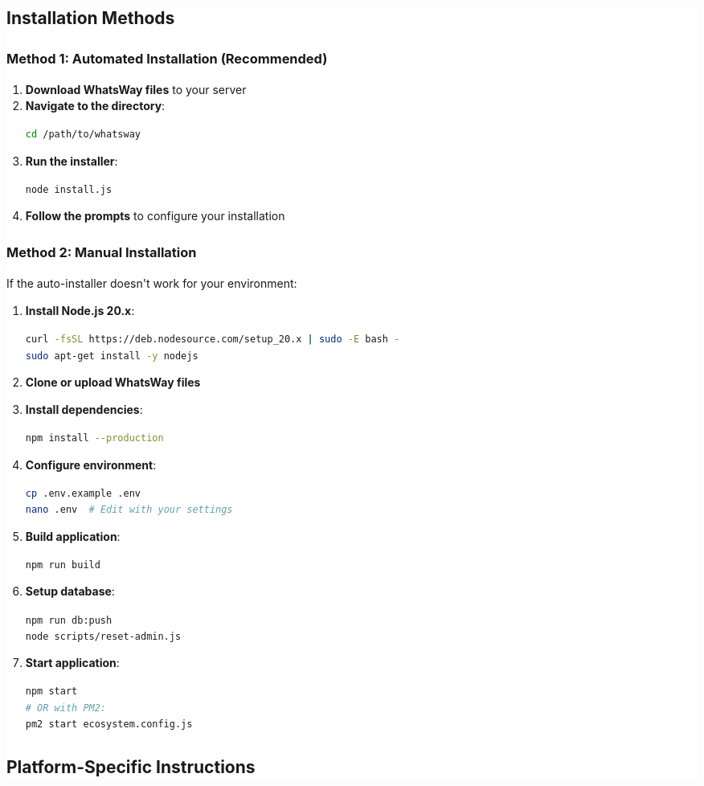## Installation Methods

### Method 1: Automated Installation (Recommended)

1. **Download WhatsWay files** to your server
2. **Navigate to the directory**:
   ```bash
   cd /path/to/whatsway
   ```
3. **Run the installer**:
   ```bash
   node install.js
   ```
4. **Follow the prompts** to configure your installation

### Method 2: Manual Installation

If the auto-installer doesn't work for your environment:

1. **Install Node.js 20.x**:
   ```bash
   curl -fsSL https://deb.nodesource.com/setup_20.x | sudo -E bash -
   sudo apt-get install -y nodejs
   ```

2. **Clone or upload WhatsWay files**

3. **Install dependencies**:
   ```bash
   npm install --production
   ```

4. **Configure environment**:
   ```bash
   cp .env.example .env
   nano .env  # Edit with your settings
   ```

5. **Build application**:
   ```bash
   npm run build
   ```

6. **Setup database**:
   ```bash
   npm run db:push
   node scripts/reset-admin.js
   ```

7. **Start application**:
   ```bash
   npm start
   # OR with PM2:
   pm2 start ecosystem.config.js
   ```

## Platform-Specific Instructions
